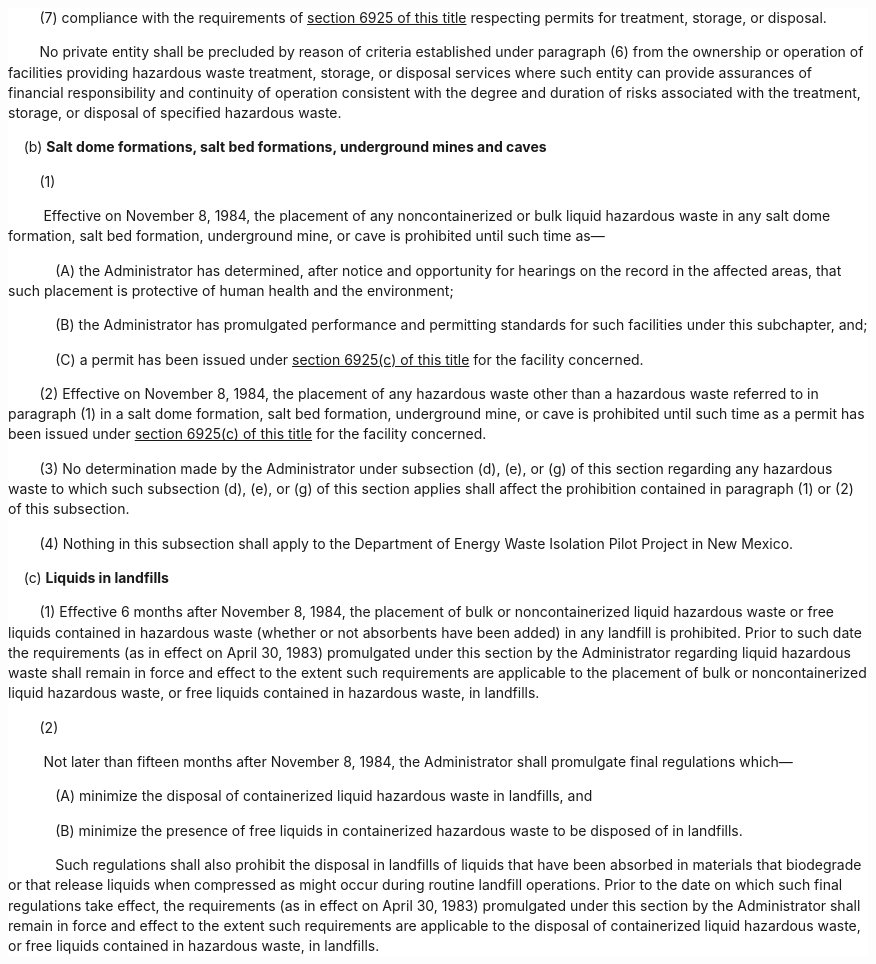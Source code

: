         (7) compliance with the requirements of [section 6925 of this title][/us/usc/t42/s6925] respecting permits for treatment, storage, or disposal.

        No private entity shall be precluded by reason of criteria established under paragraph (6) from the ownership or operation of facilities providing hazardous waste treatment, storage, or disposal services where such entity can provide assurances of financial responsibility and continuity of operation consistent with the degree and duration of risks associated with the treatment, storage, or disposal of specified hazardous waste.

    (b) __Salt dome formations, salt bed formations, underground mines and caves__ 

        (1)

         Effective on November 8, 1984, the placement of any noncontainerized or bulk liquid hazardous waste in any salt dome formation, salt bed formation, underground mine, or cave is prohibited until such time as—

            (A) the Administrator has determined, after notice and opportunity for hearings on the record in the affected areas, that such placement is protective of human health and the environment;

            (B) the Administrator has promulgated performance and permitting standards for such facilities under this subchapter, and;

            (C) a permit has been issued under [section 6925(c) of this title][/us/usc/t42/s6925/c] for the facility concerned.

        (2) Effective on November 8, 1984, the placement of any hazardous waste other than a hazardous waste referred to in paragraph (1) in a salt dome formation, salt bed formation, underground mine, or cave is prohibited until such time as a permit has been issued under [section 6925(c) of this title][/us/usc/t42/s6925/c] for the facility concerned.

        (3) No determination made by the Administrator under subsection (d), (e), or (g) of this section regarding any hazardous waste to which such subsection (d), (e), or (g) of this section applies shall affect the prohibition contained in paragraph (1) or (2) of this subsection.

        (4) Nothing in this subsection shall apply to the Department of Energy Waste Isolation Pilot Project in New Mexico.

    (c) __Liquids in landfills__ 

        (1) Effective 6 months after November 8, 1984, the placement of bulk or noncontainerized liquid hazardous waste or free liquids contained in hazardous waste (whether or not absorbents have been added) in any landfill is prohibited. Prior to such date the requirements (as in effect on April 30, 1983) promulgated under this section by the Administrator regarding liquid hazardous waste shall remain in force and effect to the extent such requirements are applicable to the placement of bulk or noncontainerized liquid hazardous waste, or free liquids contained in hazardous waste, in landfills.

        (2)

         Not later than fifteen months after November 8, 1984, the Administrator shall promulgate final regulations which—

            (A) minimize the disposal of containerized liquid hazardous waste in landfills, and

            (B) minimize the presence of free liquids in containerized hazardous waste to be disposed of in landfills.

            Such regulations shall also prohibit the disposal in landfills of liquids that have been absorbed in materials that biodegrade or that release liquids when compressed as might occur during routine landfill operations. Prior to the date on which such final regulations take effect, the requirements (as in effect on April 30, 1983) promulgated under this section by the Administrator shall remain in force and effect to the extent such requirements are applicable to the disposal of containerized liquid hazardous waste, or free liquids contained in hazardous waste, in landfills.


[/us/usc/t42/s6925]: https://publicdocs.github.io/go/links?ns=uslm&ref=%2Fus%2Fusc%2Ft42%2Fs6925
[/us/usc/t42/s6925/c]: https://publicdocs.github.io/go/links?ns=uslm&ref=%2Fus%2Fusc%2Ft42%2Fs6925%2Fc
[/us/usc/t42/s6925/c]: https://publicdocs.github.io/go/links?ns=uslm&ref=%2Fus%2Fusc%2Ft42%2Fs6925%2Fc
[/us/usc/t42/s6925/c]: https://publicdocs.github.io/go/links?ns=uslm&ref=%2Fus%2Fusc%2Ft42%2Fs6925%2Fc
[/us/usc/t42/s6925/e]: https://publicdocs.github.io/go/links?ns=uslm&ref=%2Fus%2Fusc%2Ft42%2Fs6925%2Fe
[/us/usc/t42/s6925/c]: https://publicdocs.github.io/go/links?ns=uslm&ref=%2Fus%2Fusc%2Ft42%2Fs6925%2Fc
[/us/usc/t42/s6925/e]: https://publicdocs.github.io/go/links?ns=uslm&ref=%2Fus%2Fusc%2Ft42%2Fs6925%2Fe
[/us/usc/t42/s300f]: https://publicdocs.github.io/go/links?ns=uslm&ref=%2Fus%2Fusc%2Ft42%2Fs300f
[/us/usc/t42/s6921]: https://publicdocs.github.io/go/links?ns=uslm&ref=%2Fus%2Fusc%2Ft42%2Fs6921
[/us/usc/t42/s6921]: https://publicdocs.github.io/go/links?ns=uslm&ref=%2Fus%2Fusc%2Ft42%2Fs6921
[/us/usc/t42/s6921]: https://publicdocs.github.io/go/links?ns=uslm&ref=%2Fus%2Fusc%2Ft42%2Fs6921
[/us/usc/t42/s6921]: https://publicdocs.github.io/go/links?ns=uslm&ref=%2Fus%2Fusc%2Ft42%2Fs6921
[/us/usc/t42/s6921]: https://publicdocs.github.io/go/links?ns=uslm&ref=%2Fus%2Fusc%2Ft42%2Fs6921
[/us/usc/t33/s1342]: https://publicdocs.github.io/go/links?ns=uslm&ref=%2Fus%2Fusc%2Ft33%2Fs1342
[/us/usc/t33/s1317]: https://publicdocs.github.io/go/links?ns=uslm&ref=%2Fus%2Fusc%2Ft33%2Fs1317
[/us/usc/t33/s1342]: https://publicdocs.github.io/go/links?ns=uslm&ref=%2Fus%2Fusc%2Ft33%2Fs1342
[/us/usc/t42/s300h–1]: https://publicdocs.github.io/go/links?ns=uslm&ref=%2Fus%2Fusc%2Ft42%2Fs300h%E2%80%931
[/us/usc/t42/s6921]: https://publicdocs.github.io/go/links?ns=uslm&ref=%2Fus%2Fusc%2Ft42%2Fs6921
[/us/usc/t42/s6925/c]: https://publicdocs.github.io/go/links?ns=uslm&ref=%2Fus%2Fusc%2Ft42%2Fs6925%2Fc
[/us/usc/t42/s6925/c]: https://publicdocs.github.io/go/links?ns=uslm&ref=%2Fus%2Fusc%2Ft42%2Fs6925%2Fc
[/us/usc/t42/s6925/c]: https://publicdocs.github.io/go/links?ns=uslm&ref=%2Fus%2Fusc%2Ft42%2Fs6925%2Fc
[/us/usc/t42/s6921]: https://publicdocs.github.io/go/links?ns=uslm&ref=%2Fus%2Fusc%2Ft42%2Fs6921
[/us/usc/t42/s6925]: https://publicdocs.github.io/go/links?ns=uslm&ref=%2Fus%2Fusc%2Ft42%2Fs6925
[/us/usc/t42/s6921]: https://publicdocs.github.io/go/links?ns=uslm&ref=%2Fus%2Fusc%2Ft42%2Fs6921
[/us/usc/t42/s6921]: https://publicdocs.github.io/go/links?ns=uslm&ref=%2Fus%2Fusc%2Ft42%2Fs6921
[/us/usc/t42/s6921]: https://publicdocs.github.io/go/links?ns=uslm&ref=%2Fus%2Fusc%2Ft42%2Fs6921
[/us/usc/t42/s6921]: https://publicdocs.github.io/go/links?ns=uslm&ref=%2Fus%2Fusc%2Ft42%2Fs6921
[/us/usc/t42/s6921/b/3]: https://publicdocs.github.io/go/links?ns=uslm&ref=%2Fus%2Fusc%2Ft42%2Fs6921%2Fb%2F3
[/us/usc/t42/s6921]: https://publicdocs.github.io/go/links?ns=uslm&ref=%2Fus%2Fusc%2Ft42%2Fs6921
[/us/usc/t42/s6921]: https://publicdocs.github.io/go/links?ns=uslm&ref=%2Fus%2Fusc%2Ft42%2Fs6921
[/us/usc/t42/s6921]: https://publicdocs.github.io/go/links?ns=uslm&ref=%2Fus%2Fusc%2Ft42%2Fs6921
[/us/usc/t42/s6928/d/2]: https://publicdocs.github.io/go/links?ns=uslm&ref=%2Fus%2Fusc%2Ft42%2Fs6928%2Fd%2F2
[/us/usc/t42/s6930]: https://publicdocs.github.io/go/links?ns=uslm&ref=%2Fus%2Fusc%2Ft42%2Fs6930
[/us/usc/t42/s6921]: https://publicdocs.github.io/go/links?ns=uslm&ref=%2Fus%2Fusc%2Ft42%2Fs6921
[/us/usc/t42/s6921]: https://publicdocs.github.io/go/links?ns=uslm&ref=%2Fus%2Fusc%2Ft42%2Fs6921
[/us/usc/t42/s6930/a]: https://publicdocs.github.io/go/links?ns=uslm&ref=%2Fus%2Fusc%2Ft42%2Fs6930%2Fa
[/us/usc/t42/s6925]: https://publicdocs.github.io/go/links?ns=uslm&ref=%2Fus%2Fusc%2Ft42%2Fs6925
[/us/usc/t42/s6921]: https://publicdocs.github.io/go/links?ns=uslm&ref=%2Fus%2Fusc%2Ft42%2Fs6921
[/us/usc/t42/s6930/b]: https://publicdocs.github.io/go/links?ns=uslm&ref=%2Fus%2Fusc%2Ft42%2Fs6930%2Fb
[/us/usc/t42/s6991b]: https://publicdocs.github.io/go/links?ns=uslm&ref=%2Fus%2Fusc%2Ft42%2Fs6991b
[/us/usc/t42/s6925/j]: https://publicdocs.github.io/go/links?ns=uslm&ref=%2Fus%2Fusc%2Ft42%2Fs6925%2Fj
[/us/pl/89/272/s3004]: https://publicdocs.github.io/go/links?ns=uslm&ref=%2Fus%2Fpl%2F89%2F272%2Fs3004
[/us/pl/94/580/s2]: https://publicdocs.github.io/go/links?ns=uslm&ref=%2Fus%2Fpl%2F94%2F580%2Fs2
[/us/stat/90/2807]: https://publicdocs.github.io/go/links?ns=uslm&ref=%2Fus%2Fstat%2F90%2F2807
[/us/pl/96/482/s9]: https://publicdocs.github.io/go/links?ns=uslm&ref=%2Fus%2Fpl%2F96%2F482%2Fs9
[/us/stat/94/2338]: https://publicdocs.github.io/go/links?ns=uslm&ref=%2Fus%2Fstat%2F94%2F2338
[/us/pl/98/616]: https://publicdocs.github.io/go/links?ns=uslm&ref=%2Fus%2Fpl%2F98%2F616
[/us/stat/98/3226]: https://publicdocs.github.io/go/links?ns=uslm&ref=%2Fus%2Fstat%2F98%2F3226
[/us/pl/102/386/s107]: https://publicdocs.github.io/go/links?ns=uslm&ref=%2Fus%2Fpl%2F102%2F386%2Fs107
[/us/stat/106/1513]: https://publicdocs.github.io/go/links?ns=uslm&ref=%2Fus%2Fstat%2F106%2F1513
[/us/pl/104/119]: https://publicdocs.github.io/go/links?ns=uslm&ref=%2Fus%2Fpl%2F104%2F119
[/us/stat/110/830]: https://publicdocs.github.io/go/links?ns=uslm&ref=%2Fus%2Fstat%2F110%2F830
[/us/usc/t42/s6922/5]: https://publicdocs.github.io/go/links?ns=uslm&ref=%2Fus%2Fusc%2Ft42%2Fs6922%2F5
[/us/usc/t42/s6922/a/5]: https://publicdocs.github.io/go/links?ns=uslm&ref=%2Fus%2Fusc%2Ft42%2Fs6922%2Fa%2F5
[/us/pl/98/616/s224/a/1]: https://publicdocs.github.io/go/links?ns=uslm&ref=%2Fus%2Fpl%2F98%2F616%2Fs224%2Fa%2F1
[/us/stat/98/3253]: https://publicdocs.github.io/go/links?ns=uslm&ref=%2Fus%2Fstat%2F98%2F3253
[/us/pl/93/523/s2/a]: https://publicdocs.github.io/go/links?ns=uslm&ref=%2Fus%2Fpl%2F93%2F523%2Fs2%2Fa
[/us/stat/88/1660]: https://publicdocs.github.io/go/links?ns=uslm&ref=%2Fus%2Fstat%2F88%2F1660
[/us/usc/t42/s201]: https://publicdocs.github.io/go/links?ns=uslm&ref=%2Fus%2Fusc%2Ft42%2Fs201
[/us/usc/t42/s6979a]: https://publicdocs.github.io/go/links?ns=uslm&ref=%2Fus%2Fusc%2Ft42%2Fs6979a
[/us/pl/89/272/s7010]: https://publicdocs.github.io/go/links?ns=uslm&ref=%2Fus%2Fpl%2F89%2F272%2Fs7010
[/us/pl/89/272/s3020]: https://publicdocs.github.io/go/links?ns=uslm&ref=%2Fus%2Fpl%2F89%2F272%2Fs3020
[/us/pl/99/339/s201/c]: https://publicdocs.github.io/go/links?ns=uslm&ref=%2Fus%2Fpl%2F99%2F339%2Fs201%2Fc
[/us/stat/100/654]: https://publicdocs.github.io/go/links?ns=uslm&ref=%2Fus%2Fstat%2F100%2F654
[/us/usc/t42/s6939b]: https://publicdocs.github.io/go/links?ns=uslm&ref=%2Fus%2Fusc%2Ft42%2Fs6939b
[/us/pl/96/511]: https://publicdocs.github.io/go/links?ns=uslm&ref=%2Fus%2Fpl%2F96%2F511
[/us/stat/94/2812]: https://publicdocs.github.io/go/links?ns=uslm&ref=%2Fus%2Fstat%2F94%2F2812
[/us/pl/104/13/s2]: https://publicdocs.github.io/go/links?ns=uslm&ref=%2Fus%2Fpl%2F104%2F13%2Fs2
[/us/stat/109/163]: https://publicdocs.github.io/go/links?ns=uslm&ref=%2Fus%2Fstat%2F109%2F163
[/us/usc/t44/s101]: https://publicdocs.github.io/go/links?ns=uslm&ref=%2Fus%2Fusc%2Ft44%2Fs101
[/us/pl/104/119/s4/3]: https://publicdocs.github.io/go/links?ns=uslm&ref=%2Fus%2Fpl%2F104%2F119%2Fs4%2F3
[/us/pl/104/119/s2]: https://publicdocs.github.io/go/links?ns=uslm&ref=%2Fus%2Fpl%2F104%2F119%2Fs2
[/us/pl/104/119/s4/2]: https://publicdocs.github.io/go/links?ns=uslm&ref=%2Fus%2Fpl%2F104%2F119%2Fs4%2F2
[/us/pl/104/119/s4/4]: https://publicdocs.github.io/go/links?ns=uslm&ref=%2Fus%2Fpl%2F104%2F119%2Fs4%2F4
[/us/pl/104/119/s4/5]: https://publicdocs.github.io/go/links?ns=uslm&ref=%2Fus%2Fpl%2F104%2F119%2Fs4%2F5
[/us/pl/102/386]: https://publicdocs.github.io/go/links?ns=uslm&ref=%2Fus%2Fpl%2F102%2F386
[/us/pl/98/616/s201/a]: https://publicdocs.github.io/go/links?ns=uslm&ref=%2Fus%2Fpl%2F98%2F616%2Fs201%2Fa
[/us/pl/98/616/s208]: https://publicdocs.github.io/go/links?ns=uslm&ref=%2Fus%2Fpl%2F98%2F616%2Fs208
[/us/pl/98/616/s201/a]: https://publicdocs.github.io/go/links?ns=uslm&ref=%2Fus%2Fpl%2F98%2F616%2Fs201%2Fa
[/us/pl/98/616/s202/a]: https://publicdocs.github.io/go/links?ns=uslm&ref=%2Fus%2Fpl%2F98%2F616%2Fs202%2Fa
[/us/pl/98/616/s203]: https://publicdocs.github.io/go/links?ns=uslm&ref=%2Fus%2Fpl%2F98%2F616%2Fs203
[/us/pl/98/616/s204/b/1]: https://publicdocs.github.io/go/links?ns=uslm&ref=%2Fus%2Fpl%2F98%2F616%2Fs204%2Fb%2F1
[/us/pl/98/616/s205]: https://publicdocs.github.io/go/links?ns=uslm&ref=%2Fus%2Fpl%2F98%2F616%2Fs205
[/us/pl/98/616/s206]: https://publicdocs.github.io/go/links?ns=uslm&ref=%2Fus%2Fpl%2F98%2F616%2Fs206
[/us/pl/98/616/s207]: https://publicdocs.github.io/go/links?ns=uslm&ref=%2Fus%2Fpl%2F98%2F616%2Fs207
[/us/pl/98/616/s209]: https://publicdocs.github.io/go/links?ns=uslm&ref=%2Fus%2Fpl%2F98%2F616%2Fs209
[/us/pl/96/482]: https://publicdocs.github.io/go/links?ns=uslm&ref=%2Fus%2Fpl%2F96%2F482
[/us/usc/t42/s6903]: https://publicdocs.github.io/go/links?ns=uslm&ref=%2Fus%2Fusc%2Ft42%2Fs6903